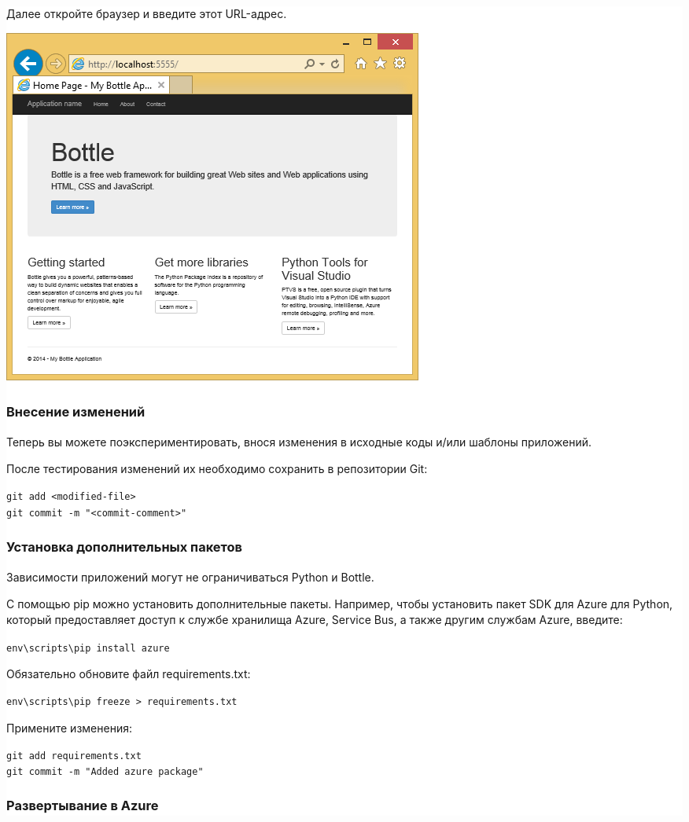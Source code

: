 Далее откройте браузер и введите этот URL-адрес.

![](./media/web-sites-python-create-deploy-bottle-app/windows-browser-bottle.png)

### Внесение изменений

Теперь вы можете поэкспериментировать, внося изменения в исходные коды и/или шаблоны приложений.

После тестирования изменений их необходимо сохранить в репозитории Git:

    git add <modified-file>
    git commit -m "<commit-comment>"

### Установка дополнительных пакетов

Зависимости приложений могут не ограничиваться Python и Bottle.

С помощью pip можно установить дополнительные пакеты.  Например, чтобы установить пакет SDK для Azure для Python, который предоставляет доступ к службе хранилища Azure, Service Bus, а также другим службам Azure, введите:

    env\scripts\pip install azure

Обязательно обновите файл requirements.txt:

    env\scripts\pip freeze > requirements.txt

Примените изменения:

    git add requirements.txt
    git commit -m "Added azure package"

### Развертывание в Azure

